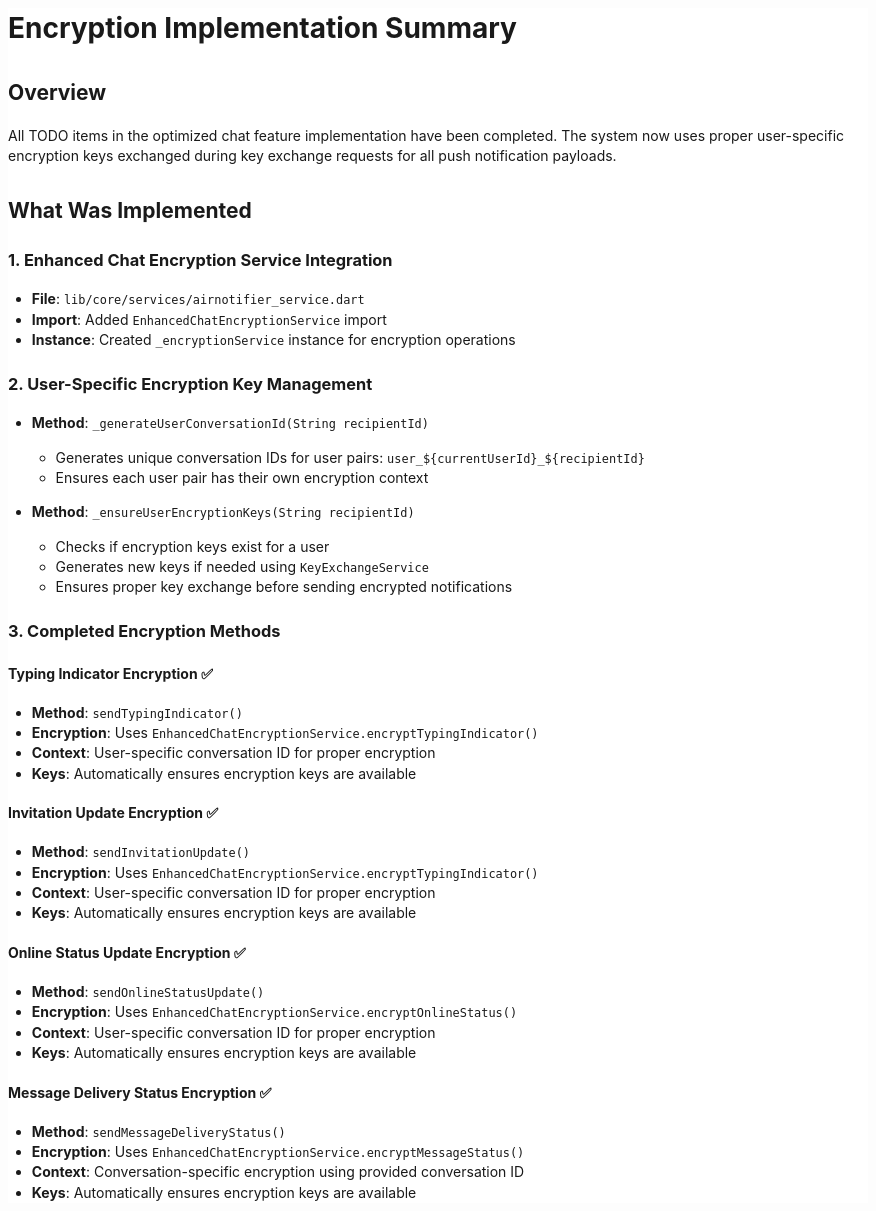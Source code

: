 # Encryption Implementation Summary

## Overview
All TODO items in the optimized chat feature implementation have been completed. The system now uses proper user-specific encryption keys exchanged during key exchange requests for all push notification payloads.

## What Was Implemented

### 1. Enhanced Chat Encryption Service Integration
- **File**: `lib/core/services/airnotifier_service.dart`
- **Import**: Added `EnhancedChatEncryptionService` import
- **Instance**: Created `_encryptionService` instance for encryption operations

### 2. User-Specific Encryption Key Management
- **Method**: `_generateUserConversationId(String recipientId)`
  - Generates unique conversation IDs for user pairs: `user_${currentUserId}_${recipientId}`
  - Ensures each user pair has their own encryption context

- **Method**: `_ensureUserEncryptionKeys(String recipientId)`
  - Checks if encryption keys exist for a user
  - Generates new keys if needed using `KeyExchangeService`
  - Ensures proper key exchange before sending encrypted notifications

### 3. Completed Encryption Methods

#### Typing Indicator Encryption ✅
- **Method**: `sendTypingIndicator()`
- **Encryption**: Uses `EnhancedChatEncryptionService.encryptTypingIndicator()`
- **Context**: User-specific conversation ID for proper encryption
- **Keys**: Automatically ensures encryption keys are available

#### Invitation Update Encryption ✅
- **Method**: `sendInvitationUpdate()`
- **Encryption**: Uses `EnhancedChatEncryptionService.encryptTypingIndicator()`
- **Context**: User-specific conversation ID for proper encryption
- **Keys**: Automatically ensures encryption keys are available

#### Online Status Update Encryption ✅
- **Method**: `sendOnlineStatusUpdate()`
- **Encryption**: Uses `EnhancedChatEncryptionService.encryptOnlineStatus()`
- **Context**: User-specific conversation ID for proper encryption
- **Keys**: Automatically ensures encryption keys are available

#### Message Delivery Status Encryption ✅
- **Method**: `sendMessageDeliveryStatus()`
- **Encryption**: Uses `EnhancedChatEncryptionService.encryptMessageStatus()`
- **Context**: Conversation-specific encryption using provided conversation ID
- **Keys**: Automatically ensures encryption keys are available
